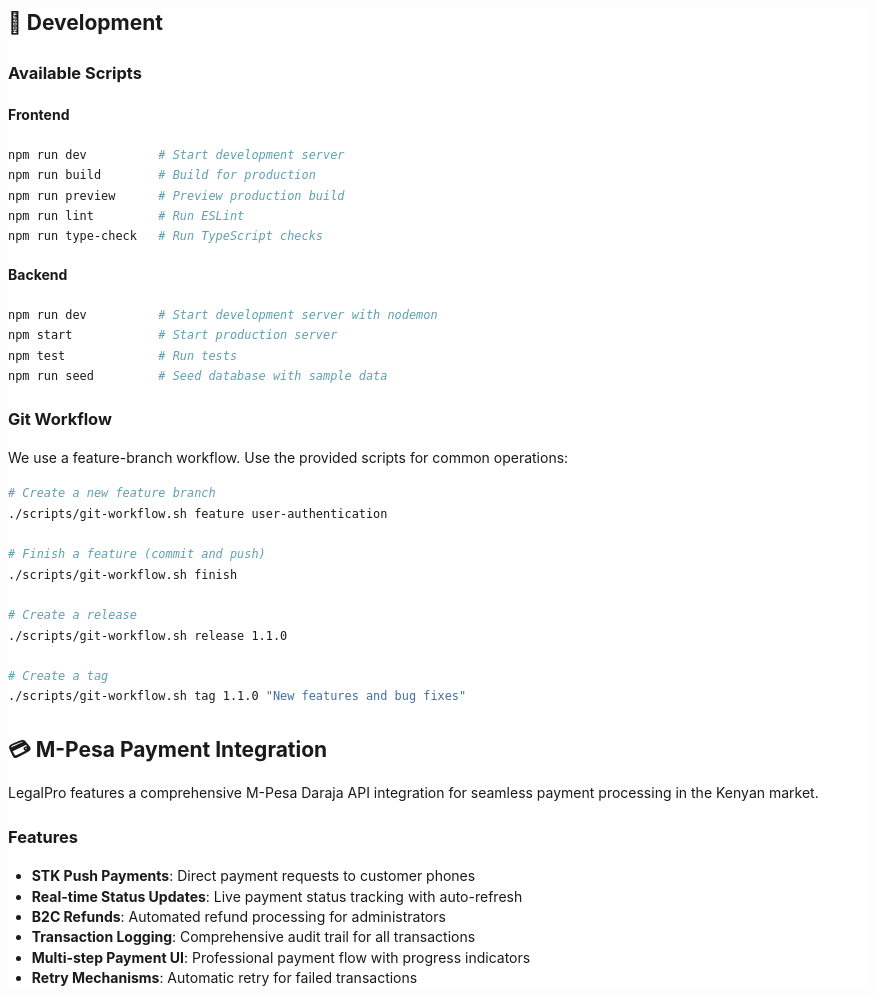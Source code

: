 ## 🔧 Development

### Available Scripts

#### Frontend
```bash
npm run dev          # Start development server
npm run build        # Build for production
npm run preview      # Preview production build
npm run lint         # Run ESLint
npm run type-check   # Run TypeScript checks
```

#### Backend
```bash
npm run dev          # Start development server with nodemon
npm start            # Start production server
npm test             # Run tests
npm run seed         # Seed database with sample data
```

### Git Workflow

We use a feature-branch workflow. Use the provided scripts for common operations:

```bash
# Create a new feature branch
./scripts/git-workflow.sh feature user-authentication

# Finish a feature (commit and push)
./scripts/git-workflow.sh finish

# Create a release
./scripts/git-workflow.sh release 1.1.0

# Create a tag
./scripts/git-workflow.sh tag 1.1.0 "New features and bug fixes"
```

## 💳 M-Pesa Payment Integration

LegalPro features a comprehensive M-Pesa Daraja API integration for seamless payment processing in the Kenyan market.

### Features
- **STK Push Payments**: Direct payment requests to customer phones
- **Real-time Status Updates**: Live payment status tracking with auto-refresh
- **B2C Refunds**: Automated refund processing for administrators
- **Transaction Logging**: Comprehensive audit trail for all transactions
- **Multi-step Payment UI**: Professional payment flow with progress indicators
- **Retry Mechanisms**: Automatic retry for failed transactions
